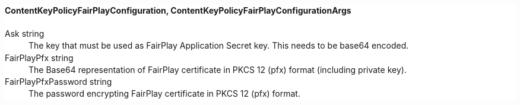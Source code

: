 <div>
<pulumi-choosable type="language" values="java">
<dl class="resources-properties"></dl>
</pulumi-choosable>
</div>

<div>
<pulumi-choosable type="language" values="javascript,typescript">
<dl class="resources-properties"></dl>
</pulumi-choosable>
</div>

<div>
<pulumi-choosable type="language" values="python">
<dl class="resources-properties"></dl>
</pulumi-choosable>
</div>

<div>
<pulumi-choosable type="language" values="yaml">
<dl class="resources-properties"></dl>
</pulumi-choosable>
</div>

<h4 id="contentkeypolicyfairplayconfiguration">
Content<wbr>Key<wbr>Policy<wbr>Fair<wbr>Play<wbr>Configuration<pulumi-choosable type="language" values="python,go" class="inline">, Content<wbr>Key<wbr>Policy<wbr>Fair<wbr>Play<wbr>Configuration<wbr>Args</pulumi-choosable>
</h4>

<div>
<pulumi-choosable type="language" values="csharp">
<dl class="resources-properties"><dt class="property-required"
            title="Required">
        <span id="ask_csharp">
<a data-swiftype-name="resource-property" data-swiftype-type="text" href="#ask_csharp" style="color: inherit; text-decoration: inherit;">Ask</a>
</span>
        <span class="property-indicator"></span>
        <span class="property-type">string</span>
    </dt>
    <dd>The key that must be used as FairPlay Application Secret key. This needs to be base64 encoded.</dd><dt class="property-required"
            title="Required">
        <span id="fairplaypfx_csharp">
<a data-swiftype-name="resource-property" data-swiftype-type="text" href="#fairplaypfx_csharp" style="color: inherit; text-decoration: inherit;">Fair<wbr>Play<wbr>Pfx</a>
</span>
        <span class="property-indicator"></span>
        <span class="property-type">string</span>
    </dt>
    <dd>The Base64 representation of FairPlay certificate in PKCS 12 (pfx) format (including private key).</dd><dt class="property-required"
            title="Required">
        <span id="fairplaypfxpassword_csharp">
<a data-swiftype-name="resource-property" data-swiftype-type="text" href="#fairplaypfxpassword_csharp" style="color: inherit; text-decoration: inherit;">Fair<wbr>Play<wbr>Pfx<wbr>Password</a>
</span>
        <span class="property-indicator"></span>
        <span class="property-type">string</span>
    </dt>
    <dd>The password encrypting FairPlay certificate in PKCS 12 (pfx) format.</dd><dt class="property-required"
            title="Required">
        <span id="rentalandleasekeytype_csharp">